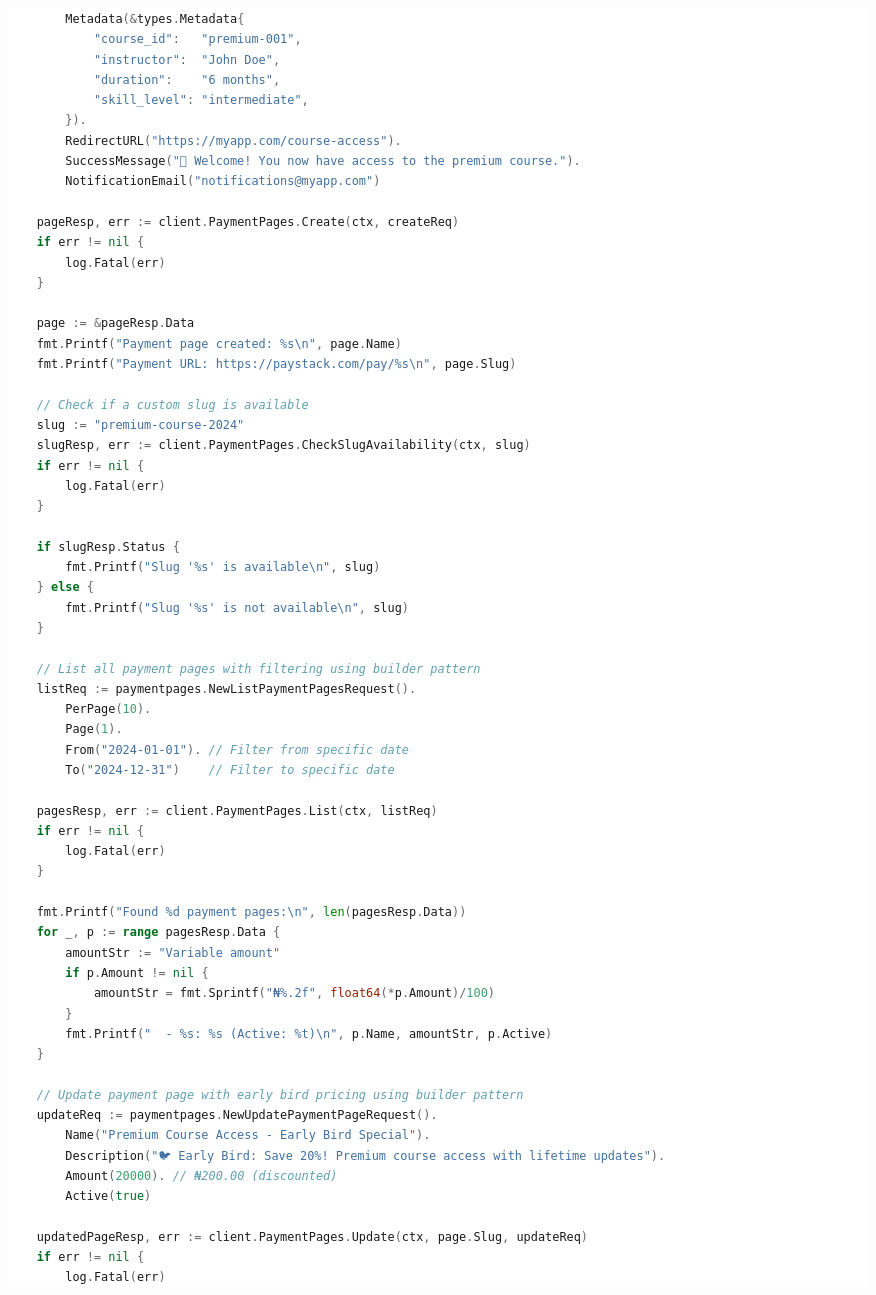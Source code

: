 ```go
        Metadata(&types.Metadata{
            "course_id":   "premium-001",
            "instructor":  "John Doe",
            "duration":    "6 months",
            "skill_level": "intermediate",
        }).
        RedirectURL("https://myapp.com/course-access").
        SuccessMessage("🎉 Welcome! You now have access to the premium course.").
        NotificationEmail("notifications@myapp.com")

    pageResp, err := client.PaymentPages.Create(ctx, createReq)
    if err != nil {
        log.Fatal(err)
    }

    page := &pageResp.Data
    fmt.Printf("Payment page created: %s\n", page.Name)
    fmt.Printf("Payment URL: https://paystack.com/pay/%s\n", page.Slug)

    // Check if a custom slug is available
    slug := "premium-course-2024"
    slugResp, err := client.PaymentPages.CheckSlugAvailability(ctx, slug)
    if err != nil {
        log.Fatal(err)
    }

    if slugResp.Status {
        fmt.Printf("Slug '%s' is available\n", slug)
    } else {
        fmt.Printf("Slug '%s' is not available\n", slug)
    }

    // List all payment pages with filtering using builder pattern
    listReq := paymentpages.NewListPaymentPagesRequest().
        PerPage(10).
        Page(1).
        From("2024-01-01"). // Filter from specific date
        To("2024-12-31")    // Filter to specific date

    pagesResp, err := client.PaymentPages.List(ctx, listReq)
    if err != nil {
        log.Fatal(err)
    }

    fmt.Printf("Found %d payment pages:\n", len(pagesResp.Data))
    for _, p := range pagesResp.Data {
        amountStr := "Variable amount"
        if p.Amount != nil {
            amountStr = fmt.Sprintf("₦%.2f", float64(*p.Amount)/100)
        }
        fmt.Printf("  - %s: %s (Active: %t)\n", p.Name, amountStr, p.Active)
    }

    // Update payment page with early bird pricing using builder pattern
    updateReq := paymentpages.NewUpdatePaymentPageRequest().
        Name("Premium Course Access - Early Bird Special").
        Description("🐦 Early Bird: Save 20%! Premium course access with lifetime updates").
        Amount(20000). // ₦200.00 (discounted)
        Active(true)

    updatedPageResp, err := client.PaymentPages.Update(ctx, page.Slug, updateReq)
    if err != nil {
        log.Fatal(err)
```